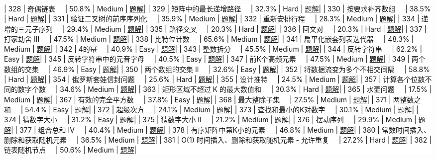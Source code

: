 |	328	|	奇偶链表    	|	50.8%	|	Medium	|	[题解](http://123.207.138.13/leetcode/328	)|
|	329	|	矩阵中的最长递增路径    	|	32.3%	|	Hard	|	[题解](http://123.207.138.13/leetcode/329	)|
|	330	|	按要求补齐数组    	|	38.5%	|	Hard	|	[题解](http://123.207.138.13/leetcode/330	)|
|	331	|	验证二叉树的前序序列化    	|	35.9%	|	Medium	|	[题解](http://123.207.138.13/leetcode/331	)|
|	332	|	重新安排行程    	|	28.3%	|	Medium	|	[题解](http://123.207.138.13/leetcode/332	)|
|	334	|	递增的三元子序列    	|	29.4%	|	Medium	|	[题解](http://123.207.138.13/leetcode/334	)|
|	335	|	路径交叉    	|	20.3%	|	Hard	|	[题解](http://123.207.138.13/leetcode/335	)|
|	336	|	回文对    	|	20.3%	|	Hard	|	[题解](http://123.207.138.13/leetcode/336	)|
|	337	|	打家劫舍 III    	|	47.5%	|	Medium	|	[题解](http://123.207.138.13/leetcode/337	)|
|	338	|	比特位计数    	|	65.6%	|	Medium	|	[题解](http://123.207.138.13/leetcode/338	)|
|	341	|	扁平化嵌套列表迭代器    	|	48.3%	|	Medium	|	[题解](http://123.207.138.13/leetcode/341	)|
|	342	|	4的幂    	|	40.9%	|	Easy	|	[题解](http://123.207.138.13/leetcode/342	)|
|	343	|	整数拆分    	|	45.5%	|	Medium	|	[题解](http://123.207.138.13/leetcode/343	)|
|	344	|	反转字符串    	|	62.2%	|	Easy	|	[题解](http://123.207.138.13/leetcode/344	)|
|	345	|	反转字符串中的元音字母    	|	40.5%	|	Easy	|	[题解](http://123.207.138.13/leetcode/345	)|
|	347	|	前K个高频元素    	|	47.5%	|	Medium	|	[题解](http://123.207.138.13/leetcode/347	)|
|	349	|	两个数组的交集    	|	46.9%	|	Easy	|	[题解](http://123.207.138.13/leetcode/349	)|
|	350	|	两个数组的交集 II    	|	32.6%	|	Easy	|	[题解](http://123.207.138.13/leetcode/350	)|
|	352	|	将数据流变为多个不相交间隔    	|	58.8%	|	Hard	|	[题解](http://123.207.138.13/leetcode/352	)|
|	354	|	俄罗斯套娃信封问题    	|	25.6%	|	Hard	|	[题解](http://123.207.138.13/leetcode/354	)|
|	355	|	设计推特    	|	24.5%	|	Medium	|	[题解](http://123.207.138.13/leetcode/355	)|
|	357	|	计算各个位数不同的数字个数    	|	34.6%	|	Medium	|	[题解](http://123.207.138.13/leetcode/357	)|
|	363	|	矩形区域不超过 K 的最大数值和    	|	30.3%	|	Hard	|	[题解](http://123.207.138.13/leetcode/363	)|
|	365	|	水壶问题    	|	17.5%	|	Medium	|	[题解](http://123.207.138.13/leetcode/365	)|
|	367	|	有效的完全平方数    	|	37.8%	|	Easy	|	[题解](http://123.207.138.13/leetcode/367	)|
|	368	|	最大整除子集    	|	27.5%	|	Medium	|	[题解](http://123.207.138.13/leetcode/368	)|
|	371	|	两整数之和    	|	54.4%	|	Easy	|	[题解](http://123.207.138.13/leetcode/371	)|
|	372	|	超级次方    	|	24.1%	|	Medium	|	[题解](http://123.207.138.13/leetcode/372	)|
|	373	|	查找和最小的K对数字    	|	30.1%	|	Medium	|	[题解](http://123.207.138.13/leetcode/373	)|
|	374	|	猜数字大小    	|	31.2%	|	Easy	|	[题解](http://123.207.138.13/leetcode/374	)|
|	375	|	猜数字大小 II    	|	21.2%	|	Medium	|	[题解](http://123.207.138.13/leetcode/375	)|
|	376	|	摆动序列    	|	29.9%	|	Medium	|	[题解](http://123.207.138.13/leetcode/376	)|
|	377	|	组合总和 Ⅳ    	|	40.4%	|	Medium	|	[题解](http://123.207.138.13/leetcode/377	)|
|	378	|	有序矩阵中第K小的元素    	|	46.8%	|	Medium	|	[题解](http://123.207.138.13/leetcode/378	)|
|	380	|	常数时间插入、删除和获取随机元素    	|	36.5%	|	Medium	|	[题解](http://123.207.138.13/leetcode/380	)|
|	381	|	O(1) 时间插入、删除和获取随机元素 - 允许重复    	|	27.2%	|	Hard	|	[题解](http://123.207.138.13/leetcode/381	)|
|	382	|	链表随机节点    	|	50.6%	|	Medium	|	[题解](http://123.207.138.13/leetcode/382	)|